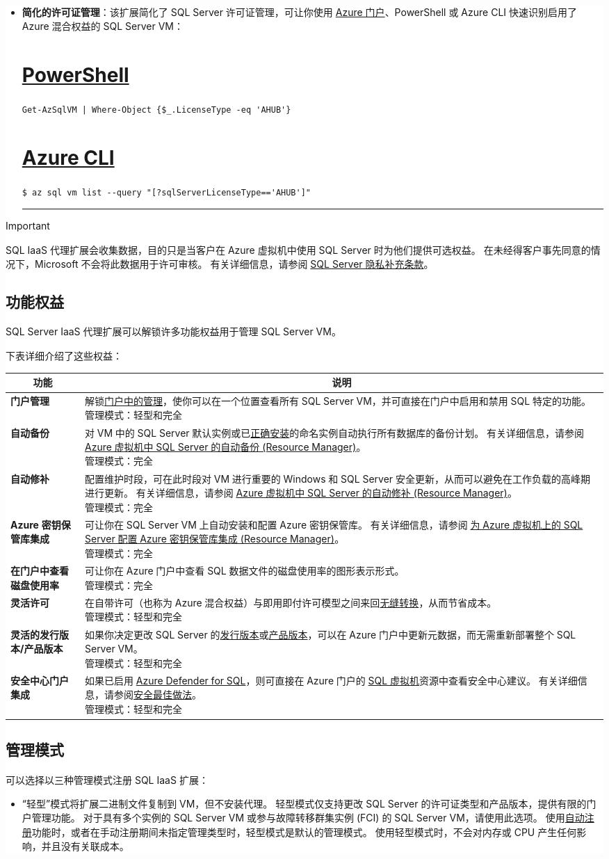 - **简化的许可证管理**：该扩展简化了 SQL Server 许可证管理，可让你使用 [Azure 门户](manage-sql-vm-portal.md)、PowerShell 或 Azure CLI 快速识别启用了 Azure 混合权益的 SQL Server VM： 

   # <a name="powershell"></a>[PowerShell](#tab/azure-powershell)

   ```powershell-interactive
   Get-AzSqlVM | Where-Object {$_.LicenseType -eq 'AHUB'}
   ```

   # <a name="azure-cli"></a>[Azure CLI](#tab/azure-cli)

   ```azurecli-interactive
   $ az sql vm list --query "[?sqlServerLicenseType=='AHUB']"
   ```
   ---


> [!IMPORTANT]
> SQL IaaS 代理扩展会收集数据，目的只是当客户在 Azure 虚拟机中使用 SQL Server 时为他们提供可选权益。 在未经得客户事先同意的情况下，Microsoft 不会将此数据用于许可审核。 有关详细信息，请参阅 [SQL Server 隐私补充条款](/sql/sql-server/sql-server-privacy#non-personal-data)。


## <a name="feature-benefits"></a>功能权益 

SQL Server IaaS 代理扩展可以解锁许多功能权益用于管理 SQL Server VM。 

下表详细介绍了这些权益： 


| 功能 | 说明 |
| --- | --- |
| **门户管理** | 解锁[门户中的管理](manage-sql-vm-portal.md)，使你可以在一个位置查看所有 SQL Server VM，并可直接在门户中启用和禁用 SQL 特定的功能。 <br/> 管理模式：轻型和完全|  
| **自动备份** |对 VM 中的 SQL Server 默认实例或已[正确安装](/azure/azure-sql/virtual-machines/windows/frequently-asked-questions-faq#administration)的命名实例自动执行所有数据库的备份计划。 有关详细信息，请参阅 [Azure 虚拟机中 SQL Server 的自动备份 (Resource Manager)](automated-backup-sql-2014.md)。 <br/> 管理模式：完全|
| **自动修补** |配置维护时段，可在此时段对 VM 进行重要的 Windows 和 SQL Server 安全更新，从而可以避免在工作负载的高峰期进行更新。 有关详细信息，请参阅 [Azure 虚拟机中 SQL Server 的自动修补 (Resource Manager)](automated-patching.md)。 <br/> 管理模式：完全|
| **Azure 密钥保管库集成** |可让你在 SQL Server VM 上自动安装和配置 Azure 密钥保管库。 有关详细信息，请参阅 [为 Azure 虚拟机上的 SQL Server 配置 Azure 密钥保管库集成 (Resource Manager)](azure-key-vault-integration-configure.md)。 <br/> 管理模式：完全|
| **在门户中查看磁盘使用率** | 可让你在 Azure 门户中查看 SQL 数据文件的磁盘使用率的图形表示形式。  <br/> 管理模式：完全 | 
| **灵活许可** | 在自带许可（也称为 Azure 混合权益）与即用即付许可模型之间来回[无缝转换](licensing-model-azure-hybrid-benefit-ahb-change.md)，从而节省成本。 <br/> 管理模式：轻型和完全| 
| **灵活的发行版本/产品版本** | 如果你决定更改 SQL Server 的[发行版本](change-sql-server-version.md)或[产品版本](change-sql-server-edition.md)，可以在 Azure 门户中更新元数据，而无需重新部署整个 SQL Server VM。  <br/> 管理模式：轻型和完全| 
| **安全中心门户集成** | 如果已启用 [Azure Defender for SQL](../../../security-center/defender-for-sql-usage.md)，则可直接在 Azure 门户的 [SQL 虚拟机](manage-sql-vm-portal.md)资源中查看安全中心建议。 有关详细信息，请参阅[安全最佳做法](security-considerations-best-practices.md)。  <br/> 管理模式：轻型和完全| 


## <a name="management-modes"></a>管理模式

可以选择以三种管理模式注册 SQL IaaS 扩展： 

- “轻型”模式将扩展二进制文件复制到 VM，但不安装代理。 轻型模式仅支持更改 SQL Server 的许可证类型和产品版本，提供有限的门户管理功能。 对于具有多个实例的 SQL Server VM 或参与故障转移群集实例 (FCI) 的 SQL Server VM，请使用此选项。 使用[自动注册](sql-agent-extension-automatic-registration-all-vms.md)功能时，或者在手动注册期间未指定管理类型时，轻型模式是默认的管理模式。 使用轻型模式时，不会对内存或 CPU 产生任何影响，并且没有关联成本。 
